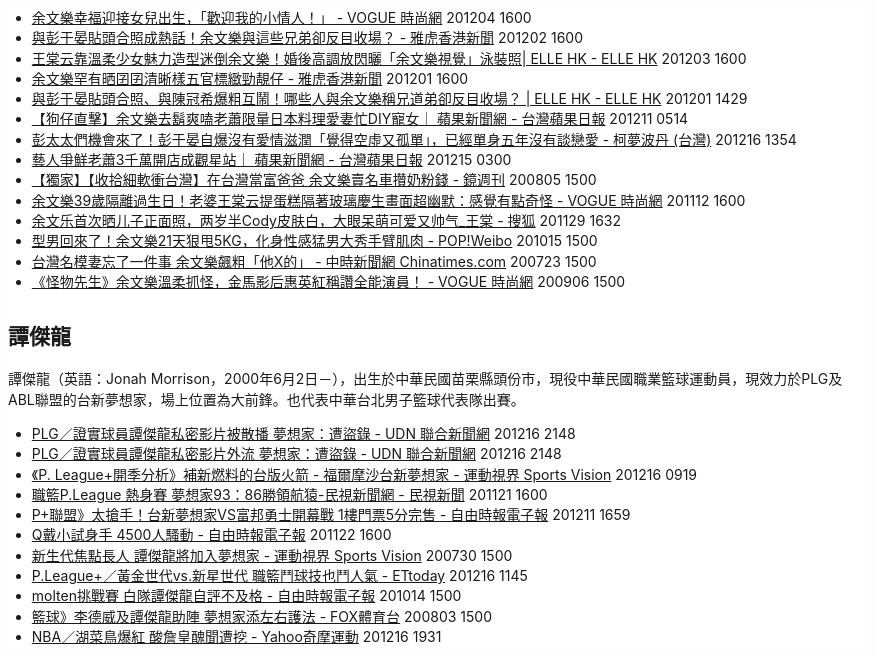 - [余文樂幸福迎接女兒出生，「歡迎我的小情人！」 - VOGUE 時尚網](https://www.vogue.com.tw/entertainment/article/shawn-yue-daughter "余文樂幸福迎接女兒出生，「歡迎我的小情人！」 - VOGUE 時尚網") 201204 1600
- [與彭于晏貼頭合照成熱話！余文樂與這些兄弟卻反目收場？ - 雅虎香港新聞](https://hk.news.yahoo.com/%E8%88%87%E5%BD%AD%E4%BA%8E%E6%99%8F%E8%B2%BC%E9%A0%AD%E5%90%88%E7%85%A7%E6%88%90%E7%86%B1%E8%A9%B1-%E4%BD%99%E6%96%87%E6%A8%82%E8%88%87%E9%80%99%E4%BA%9B%E5%85%84%E5%BC%9F%E5%8D%BB%E5%8F%8D%E7%9B%AE%E6%94%B6%E5%A0%B4-032136433.html "與彭于晏貼頭合照成熱話！余文樂與這些兄弟卻反目收場？ - 雅虎香港新聞") 201202 1600
- [王棠云靠溫柔少女魅力造型迷倒余文樂！婚後高調放閃曬「余文樂視覺」泳裝照| ELLE HK - ELLE HK](https://www.elle.com.hk/fashion/Sarah-Wang-Shawn-Yue-sweet-style "王棠云靠溫柔少女魅力造型迷倒余文樂！婚後高調放閃曬「余文樂視覺」泳裝照| ELLE HK - ELLE HK") 201203 1600
- [余文樂罕有晒囝囝清晰樣五官標緻勁靚仔 - 雅虎香港新聞](https://hk.news.yahoo.com/%E4%BD%99%E6%96%87%E6%A8%82%E7%BD%95%E6%9C%89%E6%99%92%E5%9B%9D%E5%9B%9D%E6%B8%85%E6%99%B0%E6%A8%A3-%E4%BA%94%E5%AE%98%E6%A8%99%E7%B7%BB%E5%8B%81%E9%9D%9A%E4%BB%94-064504765.html "余文樂罕有晒囝囝清晰樣五官標緻勁靚仔 - 雅虎香港新聞") 201201 1600
- [與彭于晏貼頭合照、與陳冠希爆粗互鬧！哪些人與余文樂稱兄道弟卻反目收場？ | ELLE HK - ELLE HK](https://www.elle.com.hk/celebrity/Shawn-Yu-and-his-brothers "與彭于晏貼頭合照、與陳冠希爆粗互鬧！哪些人與余文樂稱兄道弟卻反目收場？ | ELLE HK - ELLE HK") 201201 1429
- [【狗仔直擊】余文樂去鬍爽嗑老蕭限量日本料理愛妻忙DIY寵女｜ 蘋果新聞網 - 台灣蘋果日報](https://tw.appledaily.com/entertainment/20201211/HD2EH5APEBDEZGPOCCO62WAUFQ/ "【狗仔直擊】余文樂去鬍爽嗑老蕭限量日本料理愛妻忙DIY寵女｜ 蘋果新聞網 - 台灣蘋果日報") 201211 0514
- [彭太太們機會來了！彭于晏自爆沒有愛情滋潤「覺得空虛又孤單」，已經單身五年沒有談戀愛 - 柯夢波丹 (台灣)](https://www.cosmopolitan.com/tw/entertainment/celebrity-gossip/g34983519/eddie-peng-single-for-five-years/ "彭太太們機會來了！彭于晏自爆沒有愛情滋潤「覺得空虛又孤單」，已經單身五年沒有談戀愛 - 柯夢波丹 (台灣)") 201216 1354
- [藝人爭鮮老蕭3千萬開店成觀星站｜ 蘋果新聞網 - 台灣蘋果日報](https://tw.appledaily.com/entertainment/20201215/R3GMXS22U5HBDHG4DXUZKZC4PU/ "藝人爭鮮老蕭3千萬開店成觀星站｜ 蘋果新聞網 - 台灣蘋果日報") 201215 0300
- [【獨家】【收拾細軟衝台灣】在台灣當富爸爸 余文樂賣名車攢奶粉錢 - 鏡週刊](https://www.mirrormedia.mg/story/20200803ent016/ "【獨家】【收拾細軟衝台灣】在台灣當富爸爸 余文樂賣名車攢奶粉錢 - 鏡週刊") 200805 1500
- [余文樂39歲隔離過生日！老婆王棠云提蛋糕隔著玻璃慶生畫面超幽默：感覺有點奇怪 - VOGUE 時尚網](https://www.vogue.com.tw/entertainment/article/lok-6s-39th-birthday "余文樂39歲隔離過生日！老婆王棠云提蛋糕隔著玻璃慶生畫面超幽默：感覺有點奇怪 - VOGUE 時尚網") 201112 1600
- [余文乐首次晒儿子正面照，两岁半Cody皮肤白，大眼呆萌可爱又帅气_王棠 - 搜狐](http://www.sohu.com/a/435134947_666746 "余文乐首次晒儿子正面照，两岁半Cody皮肤白，大眼呆萌可爱又帅气_王棠 - 搜狐") 201129 1632
- [型男回來了！余文樂21天狠甩5KG，化身性感猛男大秀手臂肌肉 - POP!Weibo](https://ipop.sina.com.tw/posts/502800 "型男回來了！余文樂21天狠甩5KG，化身性感猛男大秀手臂肌肉 - POP!Weibo") 201015 1500
- [台灣名模妻忘了一件事 余文樂飆粗「他X的」 - 中時新聞網 Chinatimes.com](https://www.chinatimes.com/realtimenews/20200723002238-260404 "台灣名模妻忘了一件事 余文樂飆粗「他X的」 - 中時新聞網 Chinatimes.com") 200723 1500
- [《怪物先生》余文樂溫柔抓怪，金馬影后惠英紅稱讚全能演員！ - VOGUE 時尚網](https://www.vogue.com.tw/entertainment/article/shawn-yue-monster-run "《怪物先生》余文樂溫柔抓怪，金馬影后惠英紅稱讚全能演員！ - VOGUE 時尚網") 200906 1500

## 譚傑龍

譚傑龍（英語：Jonah Morrison，2000年6月2日－），出生於中華民國苗栗縣頭份市，現役中華民國職業籃球運動員，現效力於PLG及ABL聯盟的台新夢想家，場上位置為大前鋒。也代表中華台北男子籃球代表隊出賽。
- [PLG／證實球員譚傑龍私密影片被散播 夢想家：遭盜錄 - UDN 聯合新聞網](https://udn.com/news/story/7003/5098286 "PLG／證實球員譚傑龍私密影片被散播 夢想家：遭盜錄 - UDN 聯合新聞網") 201216 2148
- [PLG／證實球員譚傑龍私密影片外流 夢想家：遭盜錄 - UDN 聯合新聞網](https://udn.com/news/story/7227/5098286?from=udn-ch1_breaknews-1-0-news "PLG／證實球員譚傑龍私密影片外流 夢想家：遭盜錄 - UDN 聯合新聞網") 201216 2148
- [《P. League+開季分析》補新燃料的台版火箭 - 福爾摩沙台新夢想家 - 運動視界 Sports Vision](https://www.sportsv.net/articles/79810 "《P. League+開季分析》補新燃料的台版火箭 - 福爾摩沙台新夢想家 - 運動視界 Sports Vision") 201216 0919
- [職籃P.League 熱身賽 夢想家93：86勝領航猿-民視新聞網 - 民視新聞](https://www.ftvnews.com.tw/news/detail/2020B21A03M1 "職籃P.League 熱身賽 夢想家93：86勝領航猿-民視新聞網 - 民視新聞") 201121 1600
- [P+聯盟》太搶手！台新夢想家VS富邦勇士開幕戰 1樓門票5分完售 - 自由時報電子報](https://sports.ltn.com.tw/news/breakingnews/3378675 "P+聯盟》太搶手！台新夢想家VS富邦勇士開幕戰 1樓門票5分完售 - 自由時報電子報") 201211 1659
- [Q戴小試身手 4500人騷動 - 自由時報電子報](https://sports.ltn.com.tw/news/paper/1414104 "Q戴小試身手 4500人騷動 - 自由時報電子報") 201122 1600
- [新生代焦點長人 譚傑龍將加入夢想家 - 運動視界 Sports Vision](https://www.sportsv.net/articles/76111 "新生代焦點長人 譚傑龍將加入夢想家 - 運動視界 Sports Vision") 200730 1500
- [P.League+／黃金世代vs.新星世代 職籃鬥球技也鬥人氣 - ETtoday](https://sports.ettoday.net/news/1877467 "P.League+／黃金世代vs.新星世代 職籃鬥球技也鬥人氣 - ETtoday") 201216 1145
- [molten挑戰賽 白隊譚傑龍自評不及格 - 自由時報電子報](https://sports.ltn.com.tw/news/paper/1405996 "molten挑戰賽 白隊譚傑龍自評不及格 - 自由時報電子報") 201014 1500
- [籃球》李德威及譚傑龍助陣 夢想家添左右護法 - FOX體育台](https://www.foxsports.com.tw/basketball/935710/%E7%B1%83%E7%90%83%E3%80%8B%E6%9D%8E%E5%BE%B7%E5%A8%81%E5%8F%8A%E8%AD%9A%E5%82%91%E9%BE%8D%E5%8A%A9%E9%99%A3-%E5%A4%A2%E6%83%B3%E5%AE%B6%E6%B7%BB%E5%B7%A6%E5%8F%B3%E8%AD%B7%E6%B3%95/ "籃球》李德威及譚傑龍助陣 夢想家添左右護法 - FOX體育台") 200803 1500
- [NBA／湖菜鳥爆紅 酸詹皇醜聞遭挖 - Yahoo奇摩運動](https://tw.sports.yahoo.com/news/nba-%E6%B9%96%E8%8F%9C%E9%B3%A5%E7%88%86%E7%B4%85-%E9%85%B8%E8%A9%B9%E7%9A%87%E9%86%9C%E8%81%9E%E9%81%AD%E6%8C%96-113112939.html?bcmt=1 "NBA／湖菜鳥爆紅 酸詹皇醜聞遭挖 - Yahoo奇摩運動") 201216 1931